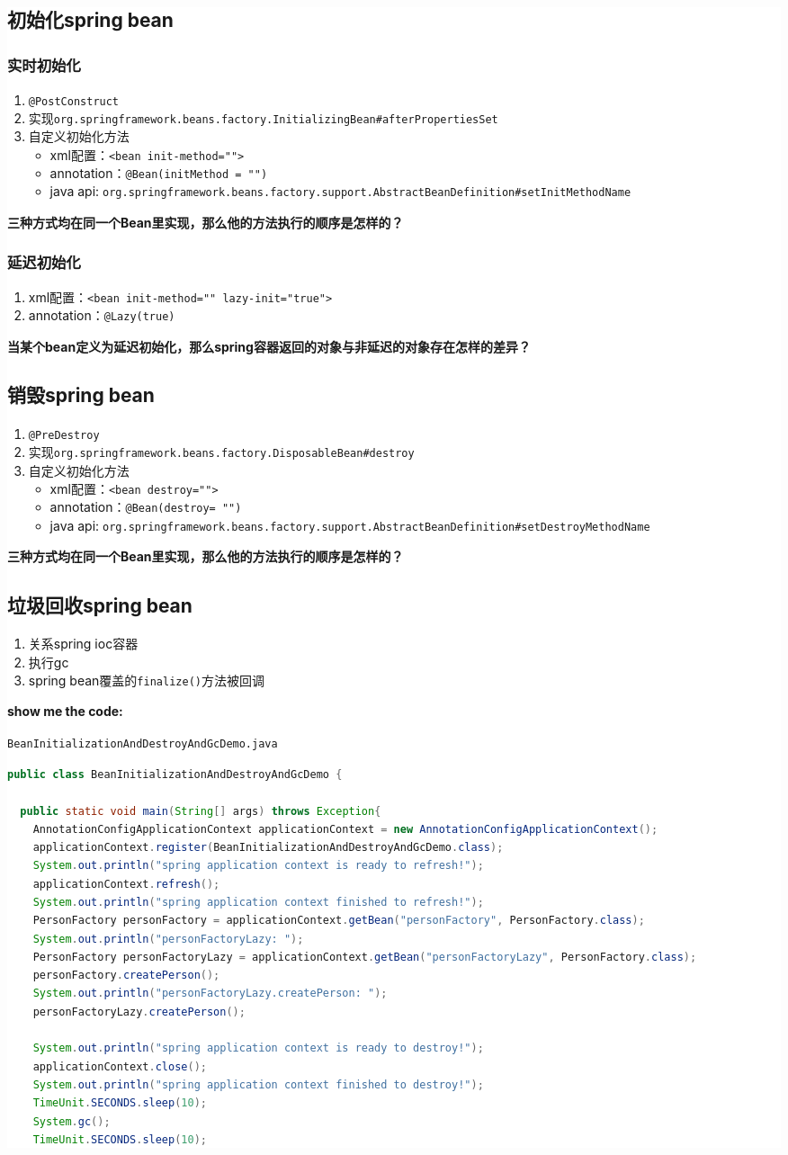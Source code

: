 ## 初始化spring bean

### 实时初始化

1. `@PostConstruct`
2. 实现`org.springframework.beans.factory.InitializingBean#afterPropertiesSet`
3. 自定义初始化方法
   * xml配置：`<bean init-method="">`
   * annotation：`@Bean(initMethod = "")`
   * java api: `org.springframework.beans.factory.support.AbstractBeanDefinition#setInitMethodName`

**三种方式均在同一个Bean里实现，那么他的方法执行的顺序是怎样的？**

### 延迟初始化

1. xml配置：`<bean init-method="" lazy-init="true">`
2. annotation：`@Lazy(true)`

**当某个bean定义为延迟初始化，那么spring容器返回的对象与非延迟的对象存在怎样的差异？**

## 销毁spring bean

1. `@PreDestroy`
2. 实现`org.springframework.beans.factory.DisposableBean#destroy`
3. 自定义初始化方法
   * xml配置：`<bean destroy="">`
   * annotation：`@Bean(destroy= "")`
   * java api: `org.springframework.beans.factory.support.AbstractBeanDefinition#setDestroyMethodName`

**三种方式均在同一个Bean里实现，那么他的方法执行的顺序是怎样的？**

## 垃圾回收spring bean

1. 关系spring ioc容器
2. 执行gc
3. spring bean覆盖的`finalize()`方法被回调

**show me the code:**

`BeanInitializationAndDestroyAndGcDemo.java`

```java
public class BeanInitializationAndDestroyAndGcDemo {

  public static void main(String[] args) throws Exception{
    AnnotationConfigApplicationContext applicationContext = new AnnotationConfigApplicationContext();
    applicationContext.register(BeanInitializationAndDestroyAndGcDemo.class);
    System.out.println("spring application context is ready to refresh!");
    applicationContext.refresh();
    System.out.println("spring application context finished to refresh!");
    PersonFactory personFactory = applicationContext.getBean("personFactory", PersonFactory.class);
    System.out.println("personFactoryLazy: ");
    PersonFactory personFactoryLazy = applicationContext.getBean("personFactoryLazy", PersonFactory.class);
    personFactory.createPerson();
    System.out.println("personFactoryLazy.createPerson: ");
    personFactoryLazy.createPerson();

    System.out.println("spring application context is ready to destroy!");
    applicationContext.close();
    System.out.println("spring application context finished to destroy!");
    TimeUnit.SECONDS.sleep(10);
    System.gc();
    TimeUnit.SECONDS.sleep(10);
```